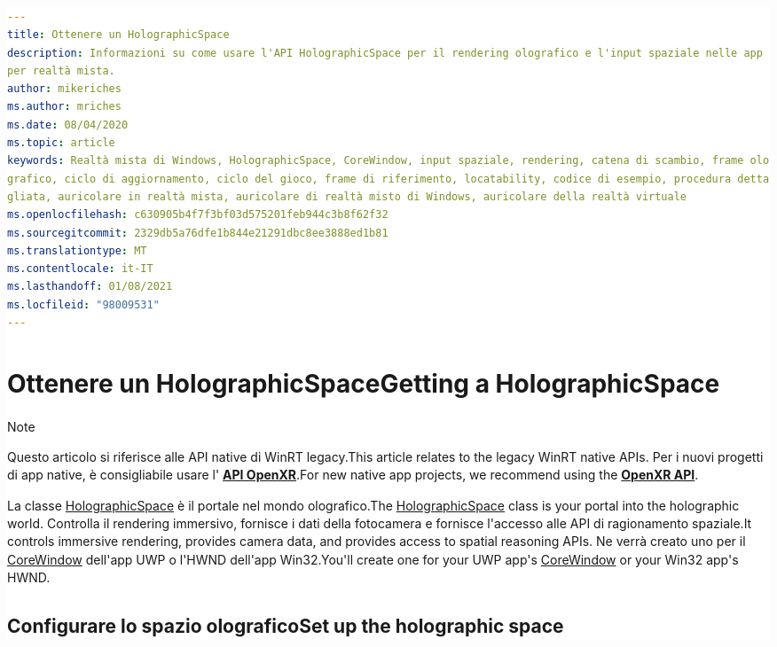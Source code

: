 ```yaml
---
title: Ottenere un HolographicSpace
description: Informazioni su come usare l'API HolographicSpace per il rendering olografico e l'input spaziale nelle app per realtà mista.
author: mikeriches
ms.author: mriches
ms.date: 08/04/2020
ms.topic: article
keywords: Realtà mista di Windows, HolographicSpace, CoreWindow, input spaziale, rendering, catena di scambio, frame olografico, ciclo di aggiornamento, ciclo del gioco, frame di riferimento, locatability, codice di esempio, procedura dettagliata, auricolare in realtà mista, auricolare di realtà misto di Windows, auricolare della realtà virtuale
ms.openlocfilehash: c630905b4f7f3bf03d575201feb944c3b8f62f32
ms.sourcegitcommit: 2329db5a76dfe1b844e21291dbc8ee3888ed1b81
ms.translationtype: MT
ms.contentlocale: it-IT
ms.lasthandoff: 01/08/2021
ms.locfileid: "98009531"
---
```

# <a name="getting-a-holographicspace"></a><span data-ttu-id="8d059-104">Ottenere un HolographicSpace</span><span class="sxs-lookup"><span data-stu-id="8d059-104">Getting a HolographicSpace</span></span>

> [!NOTE]
> <span data-ttu-id="8d059-105">Questo articolo si riferisce alle API native di WinRT legacy.</span><span class="sxs-lookup"><span data-stu-id="8d059-105">This article relates to the legacy WinRT native APIs.</span></span>  <span data-ttu-id="8d059-106">Per i nuovi progetti di app native, è consigliabile usare l' **[API OpenXR](openxr-getting-started.md)**.</span><span class="sxs-lookup"><span data-stu-id="8d059-106">For new native app projects, we recommend using the **[OpenXR API](openxr-getting-started.md)**.</span></span>

<span data-ttu-id="8d059-107">La classe <a href="https://docs.microsoft.com/uwp/api/windows.graphics.holographic.holographicspace" target="_blank">HolographicSpace</a> è il portale nel mondo olografico.</span><span class="sxs-lookup"><span data-stu-id="8d059-107">The <a href="https://docs.microsoft.com/uwp/api/windows.graphics.holographic.holographicspace" target="_blank">HolographicSpace</a> class is your portal into the holographic world.</span></span> <span data-ttu-id="8d059-108">Controlla il rendering immersivo, fornisce i dati della fotocamera e fornisce l'accesso alle API di ragionamento spaziale.</span><span class="sxs-lookup"><span data-stu-id="8d059-108">It controls immersive rendering, provides camera data, and provides access to spatial reasoning APIs.</span></span> <span data-ttu-id="8d059-109">Ne verrà creato uno per il <a href="https://docs.microsoft.com/api/windows.ui.core.corewindow" target="_blank">CoreWindow</a> dell'app UWP o l'HWND dell'app Win32.</span><span class="sxs-lookup"><span data-stu-id="8d059-109">You'll create one for your UWP app's <a href="https://docs.microsoft.com/api/windows.ui.core.corewindow" target="_blank">CoreWindow</a> or your Win32 app's HWND.</span></span>

## <a name="set-up-the-holographic-space"></a><span data-ttu-id="8d059-110">Configurare lo spazio olografico</span><span class="sxs-lookup"><span data-stu-id="8d059-110">Set up the holographic space</span></span>
